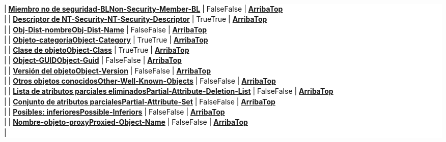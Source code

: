 | [<span data-ttu-id="2050e-287">**Miembro no de seguridad-BL**</span><span class="sxs-lookup"><span data-stu-id="2050e-287">**Non-Security-Member-BL**</span></span>](a-nonsecuritymemberbl.md)                   | <span data-ttu-id="2050e-288">False</span><span class="sxs-lookup"><span data-stu-id="2050e-288">False</span></span>     | [<span data-ttu-id="2050e-289">**Arriba**</span><span class="sxs-lookup"><span data-stu-id="2050e-289">**Top**</span></span>](c-top.md)<br/> |
| [<span data-ttu-id="2050e-290">**Descriptor de NT-Security-**</span><span class="sxs-lookup"><span data-stu-id="2050e-290">**NT-Security-Descriptor**</span></span>](a-ntsecuritydescriptor.md)                  | <span data-ttu-id="2050e-291">True</span><span class="sxs-lookup"><span data-stu-id="2050e-291">True</span></span>      | [<span data-ttu-id="2050e-292">**Arriba**</span><span class="sxs-lookup"><span data-stu-id="2050e-292">**Top**</span></span>](c-top.md)<br/> |
| [<span data-ttu-id="2050e-293">**Obj-Dist-nombre**</span><span class="sxs-lookup"><span data-stu-id="2050e-293">**Obj-Dist-Name**</span></span>](a-distinguishedname.md)                              | <span data-ttu-id="2050e-294">False</span><span class="sxs-lookup"><span data-stu-id="2050e-294">False</span></span>     | [<span data-ttu-id="2050e-295">**Arriba**</span><span class="sxs-lookup"><span data-stu-id="2050e-295">**Top**</span></span>](c-top.md)<br/> |
| [<span data-ttu-id="2050e-296">**Objeto-categoría**</span><span class="sxs-lookup"><span data-stu-id="2050e-296">**Object-Category**</span></span>](a-objectcategory.md)                               | <span data-ttu-id="2050e-297">True</span><span class="sxs-lookup"><span data-stu-id="2050e-297">True</span></span>      | [<span data-ttu-id="2050e-298">**Arriba**</span><span class="sxs-lookup"><span data-stu-id="2050e-298">**Top**</span></span>](c-top.md)<br/> |
| [<span data-ttu-id="2050e-299">**Clase de objeto**</span><span class="sxs-lookup"><span data-stu-id="2050e-299">**Object-Class**</span></span>](a-objectclass.md)                                     | <span data-ttu-id="2050e-300">True</span><span class="sxs-lookup"><span data-stu-id="2050e-300">True</span></span>      | [<span data-ttu-id="2050e-301">**Arriba**</span><span class="sxs-lookup"><span data-stu-id="2050e-301">**Top**</span></span>](c-top.md)<br/> |
| [<span data-ttu-id="2050e-302">**Object-GUID**</span><span class="sxs-lookup"><span data-stu-id="2050e-302">**Object-Guid**</span></span>](a-objectguid.md)                                       | <span data-ttu-id="2050e-303">False</span><span class="sxs-lookup"><span data-stu-id="2050e-303">False</span></span>     | [<span data-ttu-id="2050e-304">**Arriba**</span><span class="sxs-lookup"><span data-stu-id="2050e-304">**Top**</span></span>](c-top.md)<br/> |
| [<span data-ttu-id="2050e-305">**Versión del objeto**</span><span class="sxs-lookup"><span data-stu-id="2050e-305">**Object-Version**</span></span>](a-objectversion.md)                                 | <span data-ttu-id="2050e-306">False</span><span class="sxs-lookup"><span data-stu-id="2050e-306">False</span></span>     | [<span data-ttu-id="2050e-307">**Arriba**</span><span class="sxs-lookup"><span data-stu-id="2050e-307">**Top**</span></span>](c-top.md)<br/> |
| [<span data-ttu-id="2050e-308">**Otros objetos conocidos**</span><span class="sxs-lookup"><span data-stu-id="2050e-308">**Other-Well-Known-Objects**</span></span>](a-otherwellknownobjects.md)               | <span data-ttu-id="2050e-309">False</span><span class="sxs-lookup"><span data-stu-id="2050e-309">False</span></span>     | [<span data-ttu-id="2050e-310">**Arriba**</span><span class="sxs-lookup"><span data-stu-id="2050e-310">**Top**</span></span>](c-top.md)<br/> |
| [<span data-ttu-id="2050e-311">**Lista de atributos parciales eliminados**</span><span class="sxs-lookup"><span data-stu-id="2050e-311">**Partial-Attribute-Deletion-List**</span></span>](a-partialattributedeletionlist.md) | <span data-ttu-id="2050e-312">False</span><span class="sxs-lookup"><span data-stu-id="2050e-312">False</span></span>     | [<span data-ttu-id="2050e-313">**Arriba**</span><span class="sxs-lookup"><span data-stu-id="2050e-313">**Top**</span></span>](c-top.md)<br/> |
| [<span data-ttu-id="2050e-314">**Conjunto de atributos parciales**</span><span class="sxs-lookup"><span data-stu-id="2050e-314">**Partial-Attribute-Set**</span></span>](a-partialattributeset.md)                    | <span data-ttu-id="2050e-315">False</span><span class="sxs-lookup"><span data-stu-id="2050e-315">False</span></span>     | [<span data-ttu-id="2050e-316">**Arriba**</span><span class="sxs-lookup"><span data-stu-id="2050e-316">**Top**</span></span>](c-top.md)<br/> |
| [<span data-ttu-id="2050e-317">**Posibles: inferiores**</span><span class="sxs-lookup"><span data-stu-id="2050e-317">**Possible-Inferiors**</span></span>](a-possibleinferiors.md)                         | <span data-ttu-id="2050e-318">False</span><span class="sxs-lookup"><span data-stu-id="2050e-318">False</span></span>     | [<span data-ttu-id="2050e-319">**Arriba**</span><span class="sxs-lookup"><span data-stu-id="2050e-319">**Top**</span></span>](c-top.md)<br/> |
| [<span data-ttu-id="2050e-320">**Nombre-objeto-proxy**</span><span class="sxs-lookup"><span data-stu-id="2050e-320">**Proxied-Object-Name**</span></span>](a-proxiedobjectname.md)                        | <span data-ttu-id="2050e-321">False</span><span class="sxs-lookup"><span data-stu-id="2050e-321">False</span></span>     | [<span data-ttu-id="2050e-322">**Arriba**</span><span class="sxs-lookup"><span data-stu-id="2050e-322">**Top**</span></span>](c-top.md)<br/> |